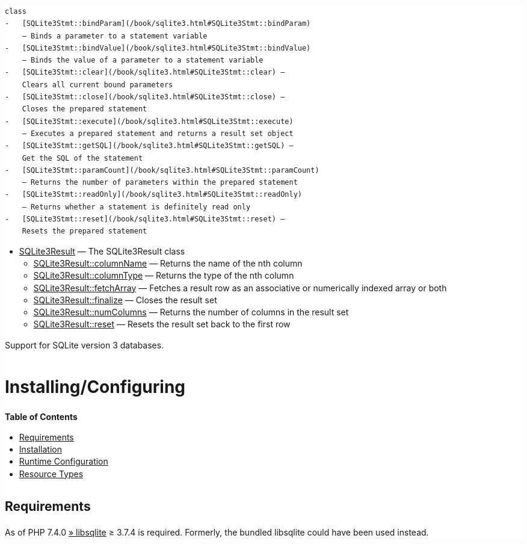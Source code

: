     class
    -   [SQLite3Stmt::bindParam](/book/sqlite3.html#SQLite3Stmt::bindParam)
        — Binds a parameter to a statement variable
    -   [SQLite3Stmt::bindValue](/book/sqlite3.html#SQLite3Stmt::bindValue)
        — Binds the value of a parameter to a statement variable
    -   [SQLite3Stmt::clear](/book/sqlite3.html#SQLite3Stmt::clear) —
        Clears all current bound parameters
    -   [SQLite3Stmt::close](/book/sqlite3.html#SQLite3Stmt::close) —
        Closes the prepared statement
    -   [SQLite3Stmt::execute](/book/sqlite3.html#SQLite3Stmt::execute)
        — Executes a prepared statement and returns a result set object
    -   [SQLite3Stmt::getSQL](/book/sqlite3.html#SQLite3Stmt::getSQL) —
        Get the SQL of the statement
    -   [SQLite3Stmt::paramCount](/book/sqlite3.html#SQLite3Stmt::paramCount)
        — Returns the number of parameters within the prepared statement
    -   [SQLite3Stmt::readOnly](/book/sqlite3.html#SQLite3Stmt::readOnly)
        — Returns whether a statement is definitely read only
    -   [SQLite3Stmt::reset](/book/sqlite3.html#SQLite3Stmt::reset) —
        Resets the prepared statement
-   [SQLite3Result](/book/sqlite3.html#SQLite3Result) — The
    SQLite3Result class
    -   [SQLite3Result::columnName](/book/sqlite3.html#SQLite3Result::columnName)
        — Returns the name of the nth column
    -   [SQLite3Result::columnType](/book/sqlite3.html#SQLite3Result::columnType)
        — Returns the type of the nth column
    -   [SQLite3Result::fetchArray](/book/sqlite3.html#SQLite3Result::fetchArray)
        — Fetches a result row as an associative or numerically indexed
        array or both
    -   [SQLite3Result::finalize](/book/sqlite3.html#SQLite3Result::finalize)
        — Closes the result set
    -   [SQLite3Result::numColumns](/book/sqlite3.html#SQLite3Result::numColumns)
        — Returns the number of columns in the result set
    -   [SQLite3Result::reset](/book/sqlite3.html#SQLite3Result::reset)
        — Resets the result set back to the first row

Support for SQLite version 3 databases.

Installing/Configuring
======================

**Table of Contents**

-   [Requirements](/book/sqlite3.html#Requirements)
-   [Installation](/book/sqlite3.html#Installation)
-   [Runtime Configuration](/book/sqlite3.html#Runtime%20Configuration)
-   [Resource Types](/book/sqlite3.html#Resource%20Types)

Requirements
------------

As of PHP 7.4.0
<a href="http://sqlite.org/" class="link external">» libsqlite</a> ≥
3.7.4 is required. Formerly, the bundled libsqlite could have been used
instead.
